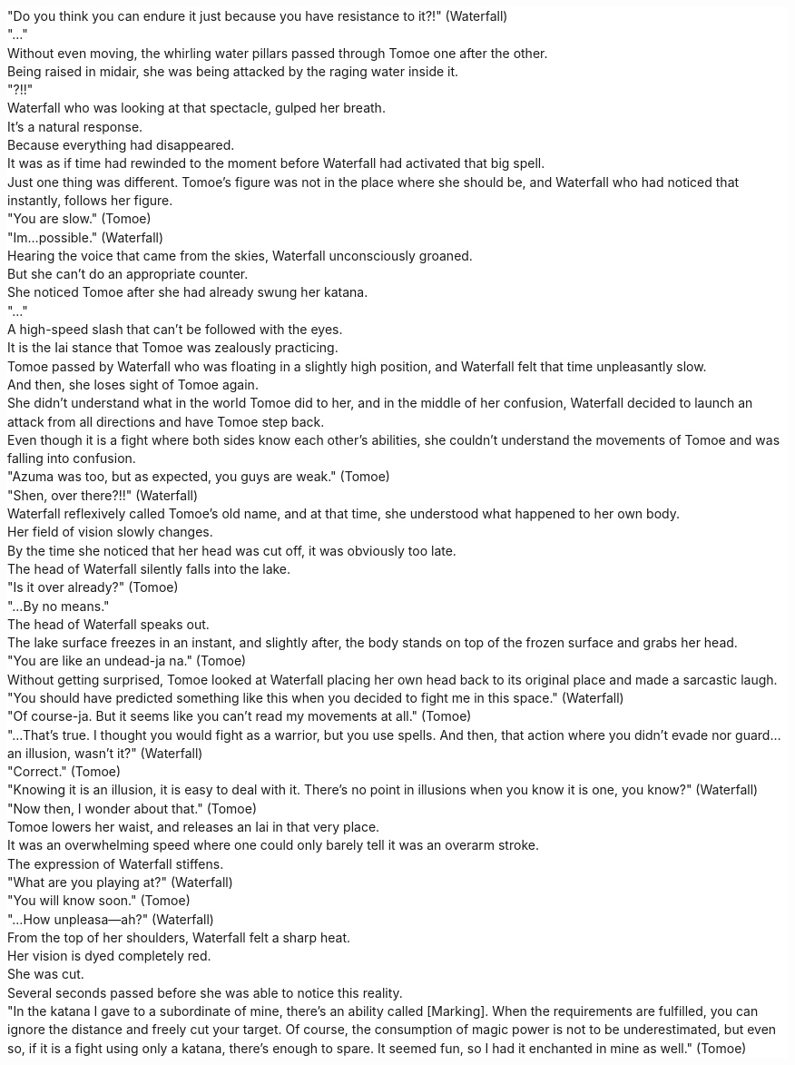 "Do you think you can endure it just because you have resistance to it?!" (Waterfall)<br/>
"…"<br/>
Without even moving, the whirling water pillars passed through Tomoe one after the other.<br/>
Being raised in midair, she was being attacked by the raging water inside it.<br/>
"?!!" <br/>
Waterfall who was looking at that spectacle, gulped her breath.<br/>
It’s a natural response. <br/>
Because everything had disappeared.<br/>
It was as if time had rewinded to the moment before Waterfall had activated that big spell.  <br/>
Just one thing was different. Tomoe’s figure was not in the place where she should be, and Waterfall who had noticed that instantly, follows her figure.<br/>
"You are slow." (Tomoe)<br/>
"Im…possible." (Waterfall)<br/>
Hearing the voice that came from the skies, Waterfall unconsciously groaned.<br/>
But she can’t do an appropriate counter.<br/>
She noticed Tomoe after she had already swung her katana.<br/>
"…"<br/>
A high-speed slash that can’t be followed with the eyes.<br/>
It is the Iai stance that Tomoe was zealously practicing. <br/>
Tomoe passed by Waterfall who was floating in a slightly high position, and Waterfall felt that time unpleasantly slow.<br/>
And then, she loses sight of Tomoe again.<br/>
She didn’t understand what in the world Tomoe did to her, and in the middle of her confusion, Waterfall decided to launch an attack from all directions and have Tomoe step back.<br/>
Even though it is a fight where both sides know each other’s abilities, she couldn’t understand the movements of Tomoe and was falling into confusion.<br/>
"Azuma was too, but as expected, you guys are weak." (Tomoe)<br/>
"Shen, over there?!!" (Waterfall)<br/>
Waterfall reflexively called Tomoe’s old name, and at that time, she understood what happened to her own body.<br/>
Her field of vision slowly changes.<br/>
By the time she noticed that her head was cut off, it was obviously too late.<br/>
The head of Waterfall silently falls into the lake.<br/>
"Is it over already?" (Tomoe)<br/>
"…By no means." <br/>
The head of Waterfall speaks out.<br/>
The lake surface freezes in an instant, and slightly after, the body stands on top of the frozen surface and grabs her head.<br/>
"You are like an undead-ja na." (Tomoe)<br/>
Without getting surprised, Tomoe looked at Waterfall placing her own head back to its original place and made a sarcastic laugh.<br/>
"You should have predicted something like this when you decided to fight me in this space." (Waterfall)<br/>
"Of course-ja. But it seems like you can’t read my movements at all." (Tomoe)<br/>
"…That’s true. I thought you would fight as a warrior, but you use spells. And then, that action where you didn’t evade nor guard…an illusion, wasn’t it?" (Waterfall)<br/>
"Correct." (Tomoe)<br/>
"Knowing it is an illusion, it is easy to deal with it. There’s no point in illusions when you know it is one, you know?" (Waterfall)<br/>
"Now then, I wonder about that." (Tomoe)<br/>
Tomoe lowers her waist, and releases an Iai in that very place.<br/>
It was an overwhelming speed where one could only barely tell it was an overarm stroke. <br/>
The expression of Waterfall stiffens.<br/>
"What are you playing at?" (Waterfall)<br/>
"You will know soon." (Tomoe) <br/>
 "…How unpleasa—ah?" (Waterfall)<br/>
From the top of her shoulders, Waterfall felt a sharp heat.<br/>
Her vision is dyed completely red.<br/>
She was cut.<br/>
Several seconds passed before she was able to notice this reality.<br/>
"In the katana I gave to a subordinate of mine, there’s an ability called [Marking]. When the requirements are fulfilled, you can ignore the distance and freely cut your target. Of course, the consumption of magic power is not to be underestimated, but even so, if it is a fight using only a katana, there’s enough to spare. It seemed fun, so I had it enchanted in mine as well." (Tomoe)<br/>
